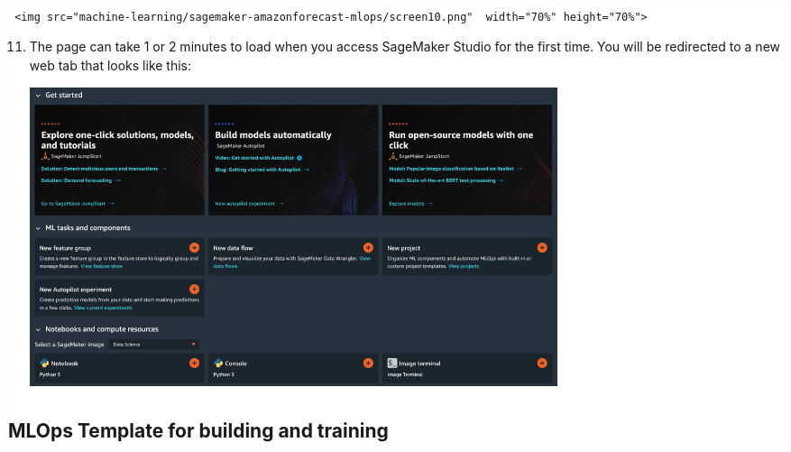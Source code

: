     <img src="machine-learning/sagemaker-amazonforecast-mlops/screen10.png"  width="70%" height="70%">

11. The page can take 1 or 2 minutes to load when you access SageMaker Studio for the first time. You will be redirected to a new web tab that looks like this:

     <img src="machine-learning/sagemaker-amazonforecast-mlops/screen11.png"  width="70%" height="70%">


## **MLOps Template for building and training**
